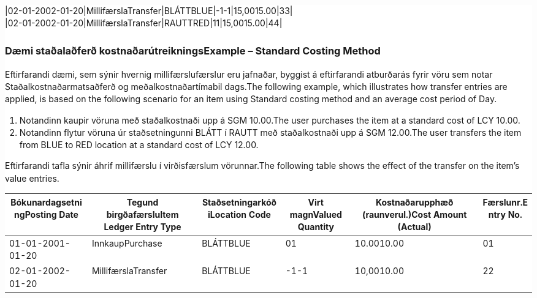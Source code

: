 |<span data-ttu-id="0bb6d-477">02-01-20</span><span class="sxs-lookup"><span data-stu-id="0bb6d-477">02-01-20</span></span>|<span data-ttu-id="0bb6d-478">Millifærsla</span><span class="sxs-lookup"><span data-stu-id="0bb6d-478">Transfer</span></span>|<span data-ttu-id="0bb6d-479">BLÁTT</span><span class="sxs-lookup"><span data-stu-id="0bb6d-479">BLUE</span></span>|<span data-ttu-id="0bb6d-480">-1</span><span class="sxs-lookup"><span data-stu-id="0bb6d-480">-1</span></span>|<span data-ttu-id="0bb6d-481">15,00</span><span class="sxs-lookup"><span data-stu-id="0bb6d-481">15.00</span></span>|<span data-ttu-id="0bb6d-482">3</span><span class="sxs-lookup"><span data-stu-id="0bb6d-482">3</span></span>|  
|<span data-ttu-id="0bb6d-483">02-01-20</span><span class="sxs-lookup"><span data-stu-id="0bb6d-483">02-01-20</span></span>|<span data-ttu-id="0bb6d-484">Millifærsla</span><span class="sxs-lookup"><span data-stu-id="0bb6d-484">Transfer</span></span>|<span data-ttu-id="0bb6d-485">RAUTT</span><span class="sxs-lookup"><span data-stu-id="0bb6d-485">RED</span></span>|<span data-ttu-id="0bb6d-486">1</span><span class="sxs-lookup"><span data-stu-id="0bb6d-486">1</span></span>|<span data-ttu-id="0bb6d-487">15,00</span><span class="sxs-lookup"><span data-stu-id="0bb6d-487">15.00</span></span>|<span data-ttu-id="0bb6d-488">4</span><span class="sxs-lookup"><span data-stu-id="0bb6d-488">4</span></span>|  
  
### <a name="example--standard-costing-method"></a><span data-ttu-id="0bb6d-489">Dæmi staðalaðferð kostnaðarútreiknings</span><span class="sxs-lookup"><span data-stu-id="0bb6d-489">Example – Standard Costing Method</span></span>  
<span data-ttu-id="0bb6d-490">Eftirfarandi dæmi, sem sýnir hvernig millifærslufærslur eru jafnaðar, byggist á eftirfarandi atburðarás fyrir vöru sem notar Staðalkostnaðarmatsaðferð og meðalkostnaðartímabil dags.</span><span class="sxs-lookup"><span data-stu-id="0bb6d-490">The following example, which illustrates how transfer entries are applied, is based on the following scenario for an item using Standard costing method and an average cost period of Day.</span></span>  
  
1. <span data-ttu-id="0bb6d-491">Notandinn kaupir vöruna með staðalkostnaði upp á SGM 10.00.</span><span class="sxs-lookup"><span data-stu-id="0bb6d-491">The user purchases the item at a standard cost of LCY 10.00.</span></span>  
2. <span data-ttu-id="0bb6d-492">Notandinn flytur vöruna úr staðsetningunni BLÁTT í RAUTT með staðalkostnaði upp á SGM 12.00.</span><span class="sxs-lookup"><span data-stu-id="0bb6d-492">The user transfers the item from BLUE to RED location at a standard cost of LCY 12.00.</span></span>  
  
<span data-ttu-id="0bb6d-493">Eftirfarandi tafla sýnir áhrif millifærslu í virðisfærslum vörunnar.</span><span class="sxs-lookup"><span data-stu-id="0bb6d-493">The following table shows the effect of the transfer on the item’s value entries.</span></span>  
  
|<span data-ttu-id="0bb6d-494">Bókunardagsetning</span><span class="sxs-lookup"><span data-stu-id="0bb6d-494">Posting Date</span></span>|<span data-ttu-id="0bb6d-495">Tegund birgðafærslu</span><span class="sxs-lookup"><span data-stu-id="0bb6d-495">Item Ledger Entry Type</span></span>|<span data-ttu-id="0bb6d-496">Staðsetningarkóði</span><span class="sxs-lookup"><span data-stu-id="0bb6d-496">Location Code</span></span>|<span data-ttu-id="0bb6d-497">Virt magn</span><span class="sxs-lookup"><span data-stu-id="0bb6d-497">Valued Quantity</span></span>|<span data-ttu-id="0bb6d-498">Kostnaðarupphæð (raunverul.)</span><span class="sxs-lookup"><span data-stu-id="0bb6d-498">Cost Amount (Actual)</span></span>|<span data-ttu-id="0bb6d-499">Færslunr.</span><span class="sxs-lookup"><span data-stu-id="0bb6d-499">Entry No.</span></span>|  
|-------------------------------------|-----------------------------------------------|--------------------------------------|-----------------------------------------|------------------------------------------------|----------------------------------|  
|<span data-ttu-id="0bb6d-500">01-01-20</span><span class="sxs-lookup"><span data-stu-id="0bb6d-500">01-01-20</span></span>|<span data-ttu-id="0bb6d-501">Innkaup</span><span class="sxs-lookup"><span data-stu-id="0bb6d-501">Purchase</span></span>|<span data-ttu-id="0bb6d-502">BLÁTT</span><span class="sxs-lookup"><span data-stu-id="0bb6d-502">BLUE</span></span>|<span data-ttu-id="0bb6d-503">0</span><span class="sxs-lookup"><span data-stu-id="0bb6d-503">1</span></span>|<span data-ttu-id="0bb6d-504">10.00</span><span class="sxs-lookup"><span data-stu-id="0bb6d-504">10.00</span></span>|<span data-ttu-id="0bb6d-505">0</span><span class="sxs-lookup"><span data-stu-id="0bb6d-505">1</span></span>|  
|<span data-ttu-id="0bb6d-506">02-01-20</span><span class="sxs-lookup"><span data-stu-id="0bb6d-506">02-01-20</span></span>|<span data-ttu-id="0bb6d-507">Millifærsla</span><span class="sxs-lookup"><span data-stu-id="0bb6d-507">Transfer</span></span>|<span data-ttu-id="0bb6d-508">BLÁTT</span><span class="sxs-lookup"><span data-stu-id="0bb6d-508">BLUE</span></span>|<span data-ttu-id="0bb6d-509">-1</span><span class="sxs-lookup"><span data-stu-id="0bb6d-509">-1</span></span>|<span data-ttu-id="0bb6d-510">10,00</span><span class="sxs-lookup"><span data-stu-id="0bb6d-510">10.00</span></span>|<span data-ttu-id="0bb6d-511">2</span><span class="sxs-lookup"><span data-stu-id="0bb6d-511">2</span></span>|  